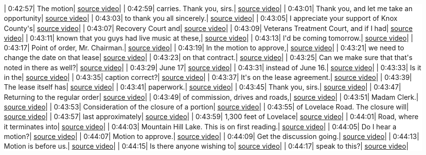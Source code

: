 | 0:42:57| The motion| [source video](https://archive.org/details/CoCom161121?start=2577)|
| 0:42:59| carries. Thank you, sirs.| [source video](https://archive.org/details/CoCom161121?start=2579)|
| 0:43:01| Thank you, and let me take an opportunity| [source video](https://archive.org/details/CoCom161121?start=2581)|
| 0:43:03| to thank you all sincerely.| [source video](https://archive.org/details/CoCom161121?start=2583)|
| 0:43:05| I appreciate your support of Knox County's| [source video](https://archive.org/details/CoCom161121?start=2585)|
| 0:43:07| Recovery Court and| [source video](https://archive.org/details/CoCom161121?start=2587)|
| 0:43:09| Veterans Treatment Court, and if I had| [source video](https://archive.org/details/CoCom161121?start=2589)|
| 0:43:11| known that you guys had live music at these,| [source video](https://archive.org/details/CoCom161121?start=2591)|
| 0:43:13| I'd be coming tomorrow.| [source video](https://archive.org/details/CoCom161121?start=2593)|
| 0:43:17| Point of order, Mr. Chairman.| [source video](https://archive.org/details/CoCom161121?start=2597)|
| 0:43:19| In the motion to approve,| [source video](https://archive.org/details/CoCom161121?start=2599)|
| 0:43:21| we need to change the date on that lease| [source video](https://archive.org/details/CoCom161121?start=2601)|
| 0:43:23| on that contract.| [source video](https://archive.org/details/CoCom161121?start=2603)|
| 0:43:25| Can we make sure that that's noted in there as well?| [source video](https://archive.org/details/CoCom161121?start=2605)|
| 0:43:29| June 17| [source video](https://archive.org/details/CoCom161121?start=2609)|
| 0:43:31| instead of June 16.| [source video](https://archive.org/details/CoCom161121?start=2611)|
| 0:43:33| Is it in the| [source video](https://archive.org/details/CoCom161121?start=2613)|
| 0:43:35| caption correct?| [source video](https://archive.org/details/CoCom161121?start=2615)|
| 0:43:37| It's on the lease agreement.| [source video](https://archive.org/details/CoCom161121?start=2617)|
| 0:43:39| The lease itself has| [source video](https://archive.org/details/CoCom161121?start=2619)|
| 0:43:41| paperwork.| [source video](https://archive.org/details/CoCom161121?start=2621)|
| 0:43:45| Thank you, sirs.| [source video](https://archive.org/details/CoCom161121?start=2625)|
| 0:43:47| Returning to the regular order| [source video](https://archive.org/details/CoCom161121?start=2627)|
| 0:43:49| of commission, drives and roads,| [source video](https://archive.org/details/CoCom161121?start=2629)|
| 0:43:51| Madam Clerk.| [source video](https://archive.org/details/CoCom161121?start=2631)|
| 0:43:53| Consideration of the closure of a portion| [source video](https://archive.org/details/CoCom161121?start=2633)|
| 0:43:55| of Lovelace Road. The closure will| [source video](https://archive.org/details/CoCom161121?start=2635)|
| 0:43:57| last approximately| [source video](https://archive.org/details/CoCom161121?start=2637)|
| 0:43:59| 1,300 feet of Lovelace| [source video](https://archive.org/details/CoCom161121?start=2639)|
| 0:44:01| Road, where it terminates into| [source video](https://archive.org/details/CoCom161121?start=2641)|
| 0:44:03| Mountain Hill Lake. This is on first reading.| [source video](https://archive.org/details/CoCom161121?start=2643)|
| 0:44:05| Do I hear a motion?| [source video](https://archive.org/details/CoCom161121?start=2645)|
| 0:44:07| Motion to approve.| [source video](https://archive.org/details/CoCom161121?start=2647)|
| 0:44:09| Get the discussion going.| [source video](https://archive.org/details/CoCom161121?start=2649)|
| 0:44:13| Motion is before us.| [source video](https://archive.org/details/CoCom161121?start=2653)|
| 0:44:15| Is there anyone wishing to| [source video](https://archive.org/details/CoCom161121?start=2655)|
| 0:44:17| speak to this?| [source video](https://archive.org/details/CoCom161121?start=2657)|